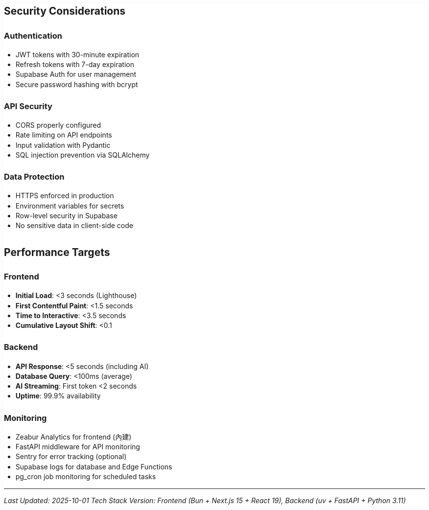 ## Security Considerations

### Authentication
- JWT tokens with 30-minute expiration
- Refresh tokens with 7-day expiration
- Supabase Auth for user management
- Secure password hashing with bcrypt

### API Security
- CORS properly configured
- Rate limiting on API endpoints
- Input validation with Pydantic
- SQL injection prevention via SQLAlchemy

### Data Protection
- HTTPS enforced in production
- Environment variables for secrets
- Row-level security in Supabase
- No sensitive data in client-side code

## Performance Targets

### Frontend
- **Initial Load**: <3 seconds (Lighthouse)
- **First Contentful Paint**: <1.5 seconds
- **Time to Interactive**: <3.5 seconds
- **Cumulative Layout Shift**: <0.1

### Backend
- **API Response**: <5 seconds (including AI)
- **Database Query**: <100ms (average)
- **AI Streaming**: First token <2 seconds
- **Uptime**: 99.9% availability

### Monitoring
- Zeabur Analytics for frontend (內建)
- FastAPI middleware for API monitoring
- Sentry for error tracking (optional)
- Supabase logs for database and Edge Functions
- pg_cron job monitoring for scheduled tasks

---

*Last Updated: 2025-10-01*
*Tech Stack Version: Frontend (Bun + Next.js 15 + React 19), Backend (uv + FastAPI + Python 3.11)*
